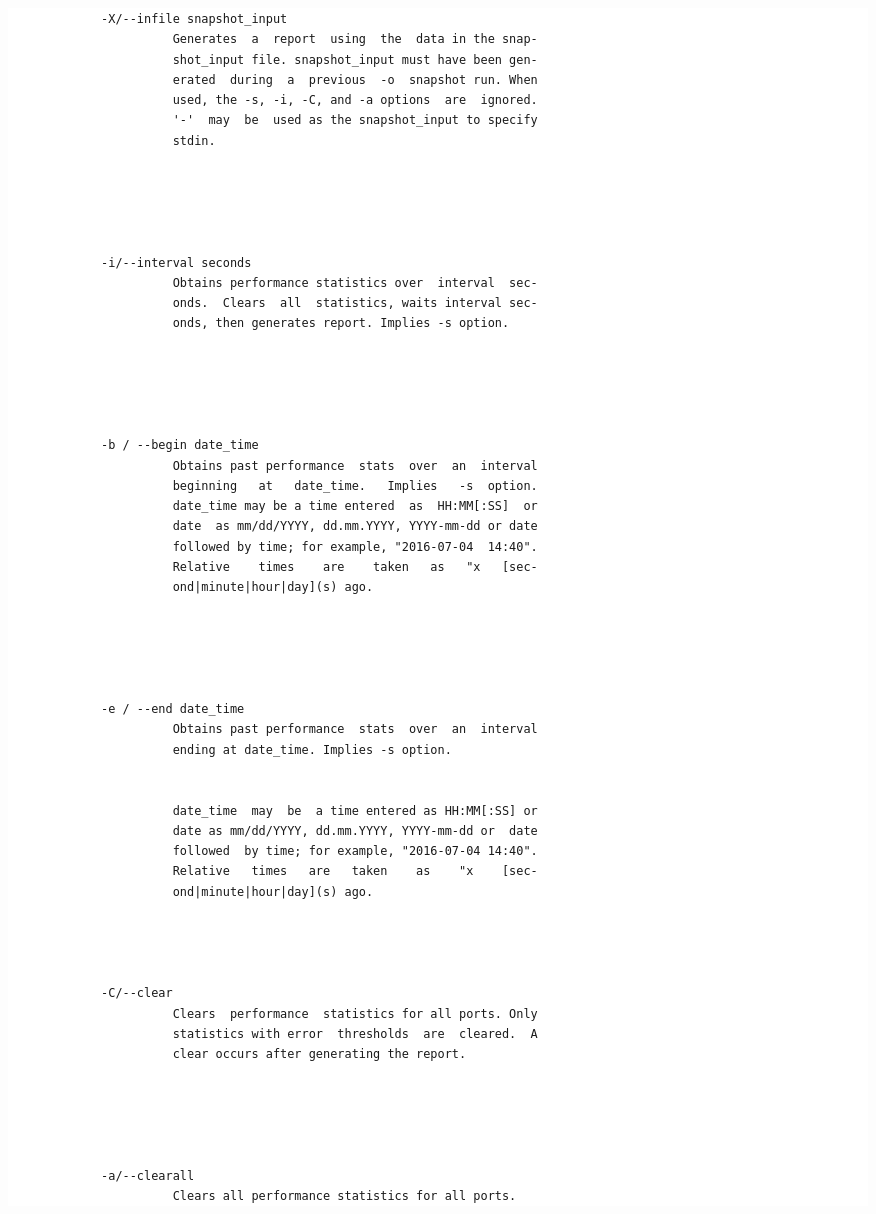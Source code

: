 
                 -X/--infile snapshot_input
                           Generates  a  report  using  the  data in the snap‐
                           shot_input file. snapshot_input must have been gen‐
                           erated  during  a  previous  -o  snapshot run. When
                           used, the -s, -i, -C, and -a options  are  ignored.
                           '-'  may  be  used as the snapshot_input to specify
                           stdin.





                 -i/--interval seconds
                           Obtains performance statistics over  interval  sec‐
                           onds.  Clears  all  statistics, waits interval sec‐
                           onds, then generates report. Implies -s option.





                 -b / --begin date_time
                           Obtains past performance  stats  over  an  interval
                           beginning   at   date_time.   Implies   -s  option.
                           date_time may be a time entered  as  HH:MM[:SS]  or
                           date  as mm/dd/YYYY, dd.mm.YYYY, YYYY-mm-dd or date
                           followed by time; for example, "2016-07-04  14:40".
                           Relative    times    are    taken   as   "x   [sec‐
                           ond|minute|hour|day](s) ago.





                 -e / --end date_time
                           Obtains past performance  stats  over  an  interval
                           ending at date_time. Implies -s option.


                           date_time  may  be  a time entered as HH:MM[:SS] or
                           date as mm/dd/YYYY, dd.mm.YYYY, YYYY-mm-dd or  date
                           followed  by time; for example, "2016-07-04 14:40".
                           Relative   times   are   taken    as    "x    [sec‐
                           ond|minute|hour|day](s) ago.




                 -C/--clear
                           Clears  performance  statistics for all ports. Only
                           statistics with error  thresholds  are  cleared.  A
                           clear occurs after generating the report.





                 -a/--clearall
                           Clears all performance statistics for all ports.




